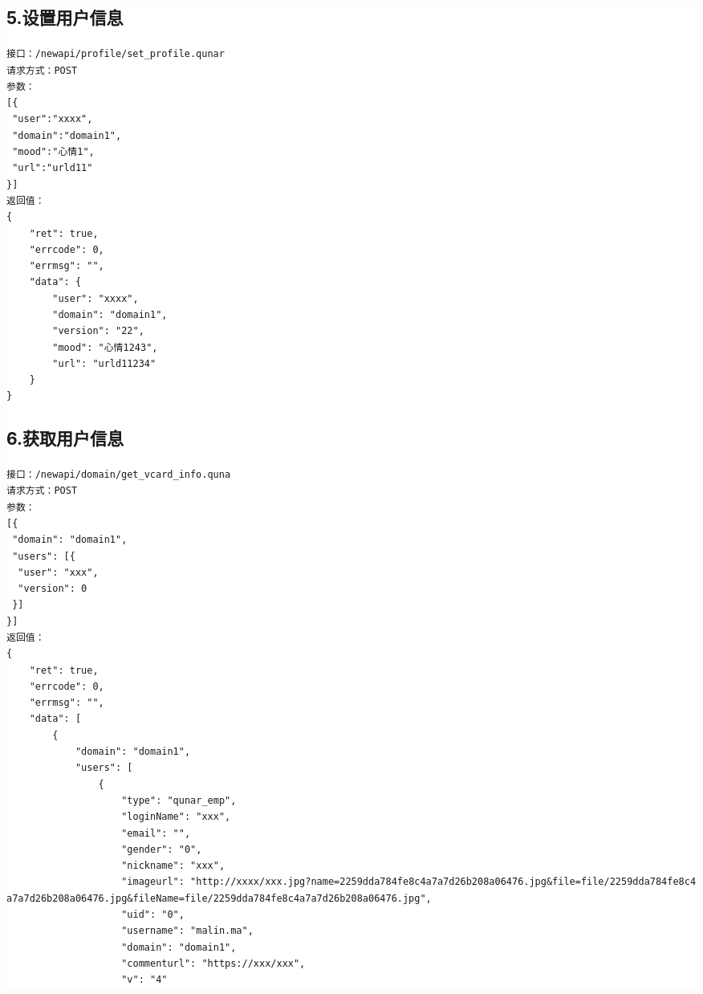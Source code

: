 ```
```

## 5.设置用户信息
```
接口：/newapi/profile/set_profile.qunar
请求方式：POST
参数：
[{
 "user":"xxxx",
 "domain":"domain1",
 "mood":"心情1",
 "url":"urld11"
}]
返回值：
{
    "ret": true,
    "errcode": 0,
    "errmsg": "",
    "data": {
        "user": "xxxx",
        "domain": "domain1",
        "version": "22",
        "mood": "心情1243",
        "url": "urld11234"
    }
}
```

## 6.获取用户信息
```
接口：/newapi/domain/get_vcard_info.quna
请求方式：POST
参数：
[{
 "domain": "domain1",
 "users": [{
  "user": "xxx",
  "version": 0
 }]
}]
返回值：
{
    "ret": true,
    "errcode": 0,
    "errmsg": "",
    "data": [
        {
            "domain": "domain1",
            "users": [
                {
                    "type": "qunar_emp",
                    "loginName": "xxx",
                    "email": "",
                    "gender": "0",
                    "nickname": "xxx",
                    "imageurl": "http://xxxx/xxx.jpg?name=2259dda784fe8c4a7a7d26b208a06476.jpg&file=file/2259dda784fe8c4a7a7d26b208a06476.jpg&fileName=file/2259dda784fe8c4a7a7d26b208a06476.jpg",
                    "uid": "0",
                    "username": "malin.ma",
                    "domain": "domain1",
                    "commenturl": "https://xxx/xxx",
                    "v": "4"
```